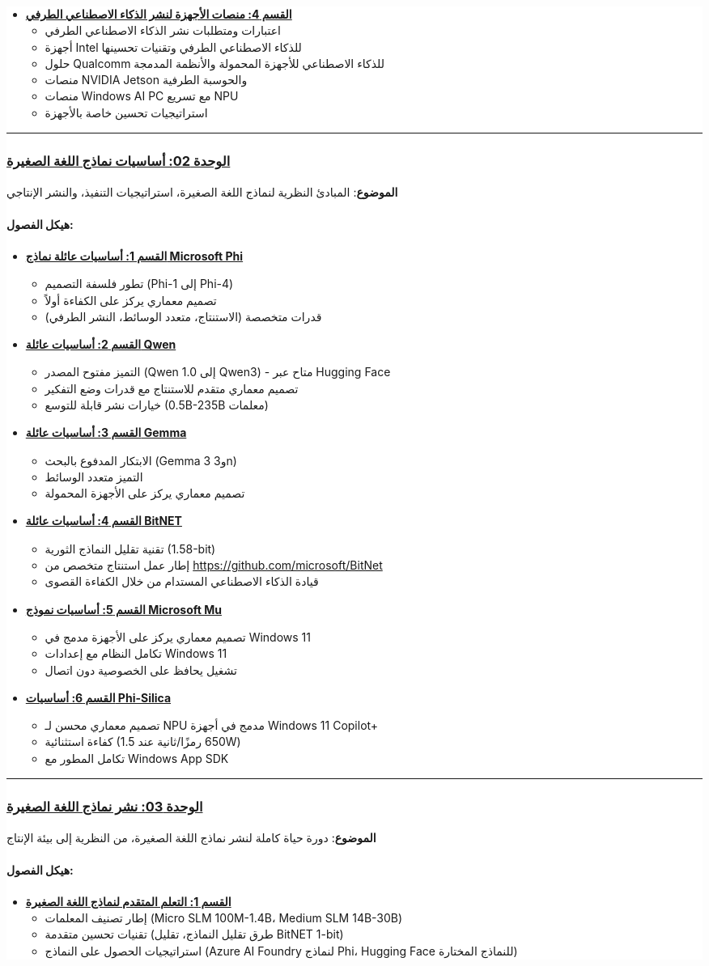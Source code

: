 - [**القسم 4: منصات الأجهزة لنشر الذكاء الاصطناعي الطرفي**](./Module01/04.EdgeDeployment.md)
  - اعتبارات ومتطلبات نشر الذكاء الاصطناعي الطرفي
  - أجهزة Intel للذكاء الاصطناعي الطرفي وتقنيات تحسينها
  - حلول Qualcomm للذكاء الاصطناعي للأجهزة المحمولة والأنظمة المدمجة
  - منصات NVIDIA Jetson والحوسبة الطرفية
  - منصات Windows AI PC مع تسريع NPU
  - استراتيجيات تحسين خاصة بالأجهزة

---

### [الوحدة 02: أساسيات نماذج اللغة الصغيرة](./Module02/README.md)
**الموضوع**: المبادئ النظرية لنماذج اللغة الصغيرة، استراتيجيات التنفيذ، والنشر الإنتاجي

#### هيكل الفصول:
- [**القسم 1: أساسيات عائلة نماذج Microsoft Phi**](./Module02/01.PhiFamily.md)
  - تطور فلسفة التصميم (Phi-1 إلى Phi-4)
  - تصميم معماري يركز على الكفاءة أولاً
  - قدرات متخصصة (الاستنتاج، متعدد الوسائط، النشر الطرفي)

- [**القسم 2: أساسيات عائلة Qwen**](./Module02/02.QwenFamily.md)
  - التميز مفتوح المصدر (Qwen 1.0 إلى Qwen3) - متاح عبر Hugging Face
  - تصميم معماري متقدم للاستنتاج مع قدرات وضع التفكير
  - خيارات نشر قابلة للتوسع (0.5B-235B معلمات)

- [**القسم 3: أساسيات عائلة Gemma**](./Module02/03.GemmaFamily.md)
  - الابتكار المدفوع بالبحث (Gemma 3 و3n)
  - التميز متعدد الوسائط
  - تصميم معماري يركز على الأجهزة المحمولة

- [**القسم 4: أساسيات عائلة BitNET**](./Module02/04.BitNETFamily.md)
  - تقنية تقليل النماذج الثورية (1.58-bit)
  - إطار عمل استنتاج متخصص من https://github.com/microsoft/BitNet
  - قيادة الذكاء الاصطناعي المستدام من خلال الكفاءة القصوى

- [**القسم 5: أساسيات نموذج Microsoft Mu**](./Module02/05.mumodel.md)
  - تصميم معماري يركز على الأجهزة مدمج في Windows 11
  - تكامل النظام مع إعدادات Windows 11
  - تشغيل يحافظ على الخصوصية دون اتصال

- [**القسم 6: أساسيات Phi-Silica**](./Module02/06.phisilica.md)
  - تصميم معماري محسن لـ NPU مدمج في أجهزة Windows 11 Copilot+
  - كفاءة استثنائية (650 رمزًا/ثانية عند 1.5W)
  - تكامل المطور مع Windows App SDK

---

### [الوحدة 03: نشر نماذج اللغة الصغيرة](./Module03/README.md)
**الموضوع**: دورة حياة كاملة لنشر نماذج اللغة الصغيرة، من النظرية إلى بيئة الإنتاج

#### هيكل الفصول:
- [**القسم 1: التعلم المتقدم لنماذج اللغة الصغيرة**](./Module03/01.SLMAdvancedLearning.md)
  - إطار تصنيف المعلمات (Micro SLM 100M-1.4B، Medium SLM 14B-30B)
  - تقنيات تحسين متقدمة (طرق تقليل النماذج، تقليل BitNET 1-bit)
  - استراتيجيات الحصول على النماذج (Azure AI Foundry لنماذج Phi، Hugging Face للنماذج المختارة)
